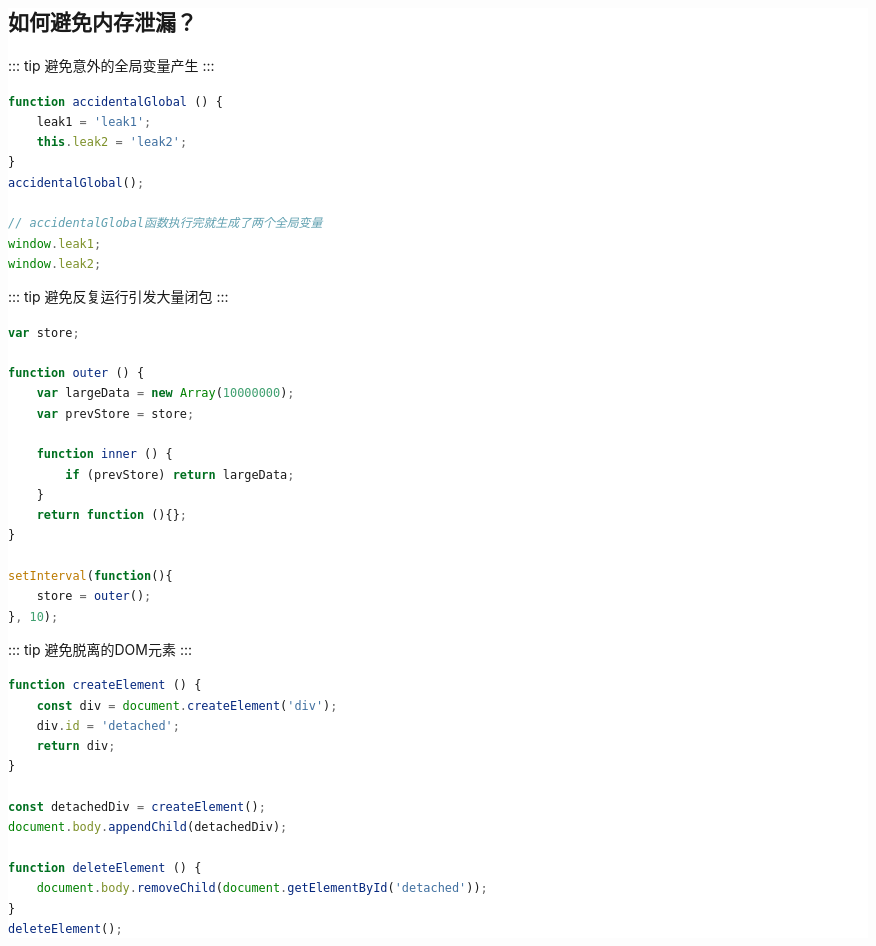 
## 如何避免内存泄漏？

::: tip
避免意外的全局变量产生
:::

```js
function accidentalGlobal () {
    leak1 = 'leak1';
    this.leak2 = 'leak2';
}
accidentalGlobal();

// accidentalGlobal函数执行完就生成了两个全局变量
window.leak1;
window.leak2;
```

::: tip
避免反复运行引发大量闭包
:::

```js
var store;

function outer () {
    var largeData = new Array(10000000);
    var prevStore = store;
    
    function inner () {
        if (prevStore) return largeData;
    }
    return function (){};
}

setInterval(function(){
    store = outer();
}, 10);
```

::: tip
避免脱离的DOM元素
:::

```js
function createElement () {
    const div = document.createElement('div');
    div.id = 'detached';
    return div;
}

const detachedDiv = createElement();
document.body.appendChild(detachedDiv);

function deleteElement () {
    document.body.removeChild(document.getElementById('detached'));
}
deleteElement();
```
